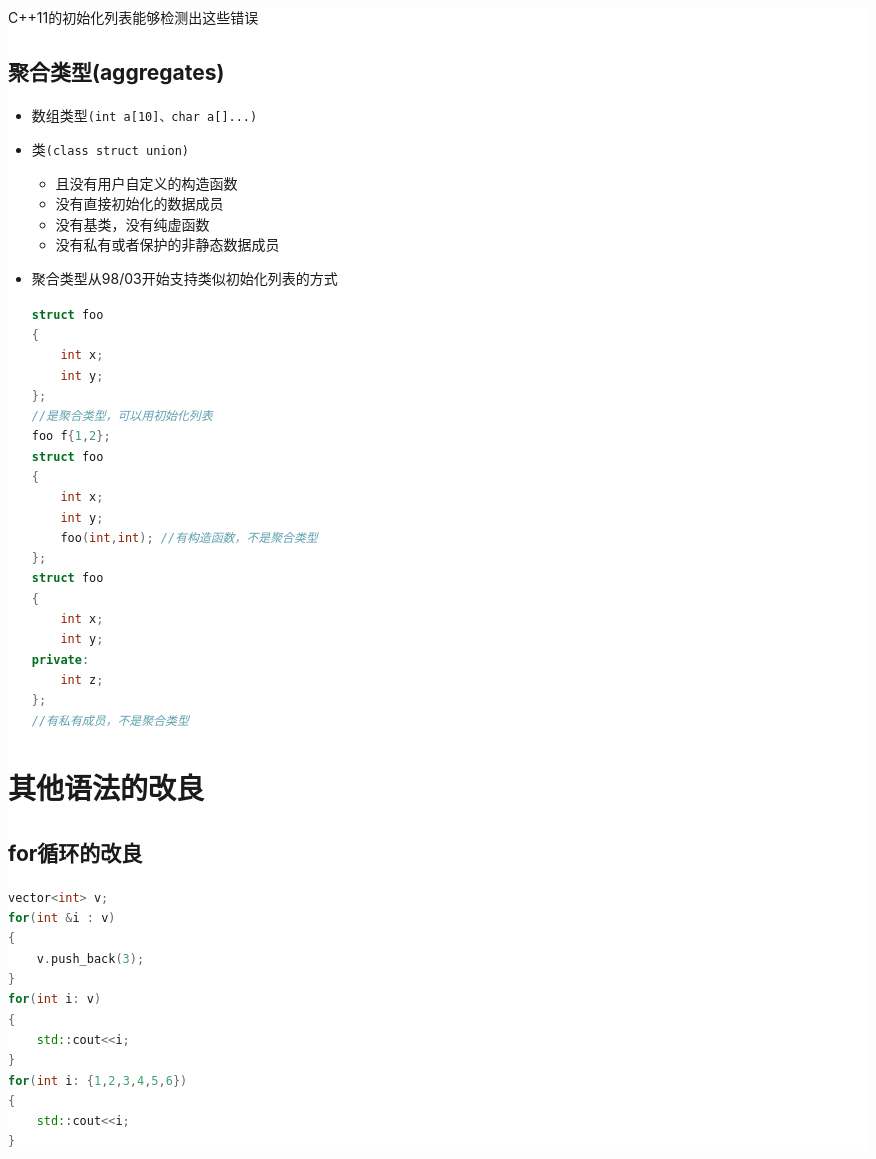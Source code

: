   C++11的初始化列表能够检测出这些错误

## 聚合类型(aggregates)

- 数组类型``(int a[10]、char a[]...)``

- 类``(class struct union)`` 

  - 且没有用户自定义的构造函数
  - 没有直接初始化的数据成员
  - 没有基类，没有纯虚函数
  - 没有私有或者保护的非静态数据成员

- 聚合类型从98/03开始支持类似初始化列表的方式 

  ```c++
  struct foo
  {
      int x;
      int y;
  };
  //是聚合类型，可以用初始化列表
  foo f{1,2};
  struct foo
  {
      int x;
      int y;
      foo(int,int); //有构造函数，不是聚合类型
  };
  struct foo
  {
      int x;
      int y;
  private:
      int z;
  };
  //有私有成员，不是聚合类型
  ```

# 其他语法的改良

## for循环的改良

```c++
vector<int> v;
for(int &i : v)
{
    v.push_back(3);
}
for(int i: v)
{
    std::cout<<i;
}
for(int i: {1,2,3,4,5,6})
{
    std::cout<<i;
}
```
